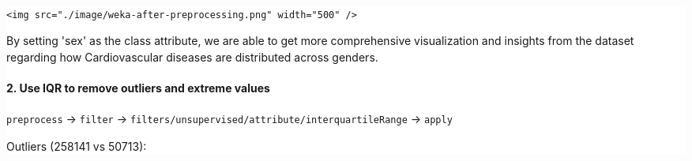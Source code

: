     <img src="./image/weka-after-preprocessing.png" width="500" />
</center>

By setting 'sex' as the class attribute, we are able to get more comprehensive visualization and insights from the dataset regarding how Cardiovascular diseases are distributed across genders.

#### 2. Use IQR to remove outliers and extreme values
 `preprocess` $\rightarrow$ `filter` $\rightarrow$ `filters/unsupervised/attribute/interquartileRange` $\rightarrow$ `apply`

Outliers (258141 vs 50713):
<center>